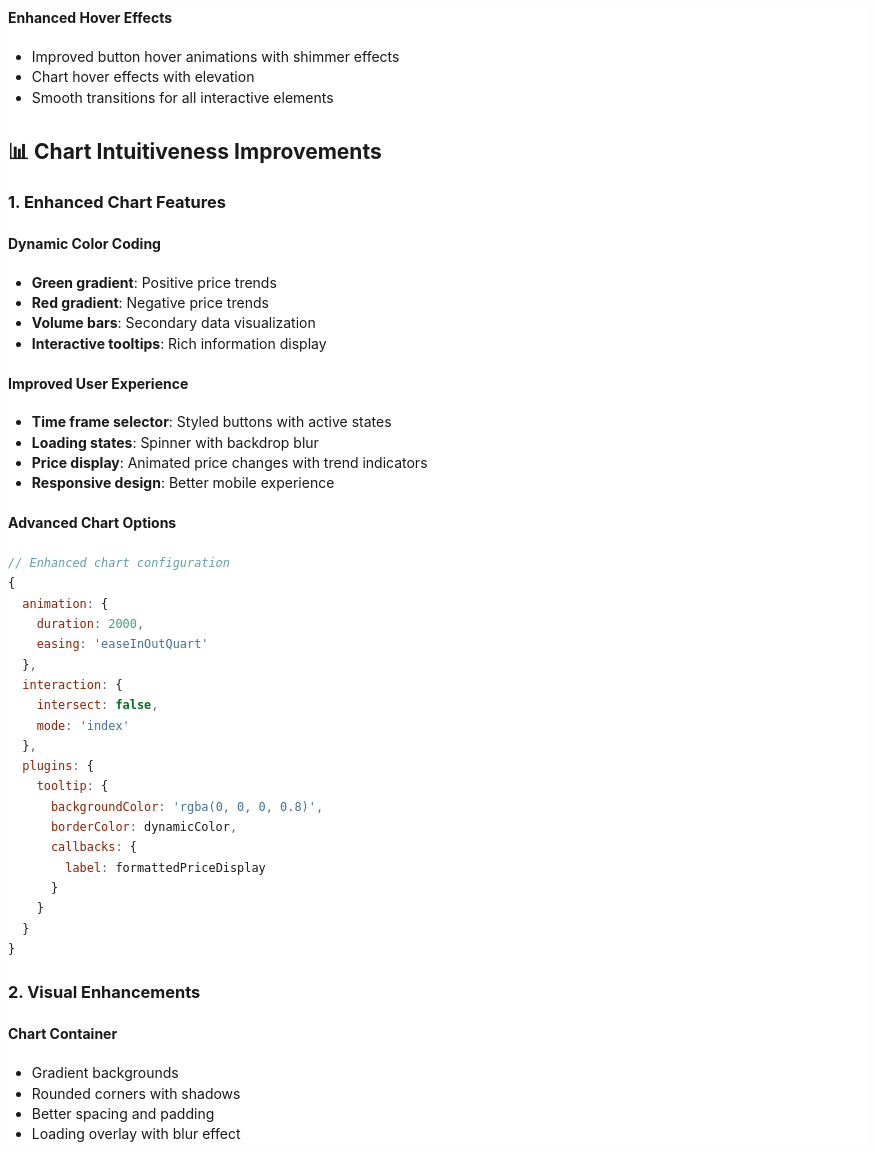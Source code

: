 ```css
```

#### **Enhanced Hover Effects**
- Improved button hover animations with shimmer effects
- Chart hover effects with elevation
- Smooth transitions for all interactive elements

## 📊 Chart Intuitiveness Improvements

### 1. **Enhanced Chart Features**

#### **Dynamic Color Coding**
- **Green gradient**: Positive price trends
- **Red gradient**: Negative price trends
- **Volume bars**: Secondary data visualization
- **Interactive tooltips**: Rich information display

#### **Improved User Experience**
- **Time frame selector**: Styled buttons with active states
- **Loading states**: Spinner with backdrop blur
- **Price display**: Animated price changes with trend indicators
- **Responsive design**: Better mobile experience

#### **Advanced Chart Options**
```javascript
// Enhanced chart configuration
{
  animation: {
    duration: 2000,
    easing: 'easeInOutQuart'
  },
  interaction: {
    intersect: false,
    mode: 'index'
  },
  plugins: {
    tooltip: {
      backgroundColor: 'rgba(0, 0, 0, 0.8)',
      borderColor: dynamicColor,
      callbacks: {
        label: formattedPriceDisplay
      }
    }
  }
}
```

### 2. **Visual Enhancements**

#### **Chart Container**
- Gradient backgrounds
- Rounded corners with shadows
- Better spacing and padding
- Loading overlay with blur effect
